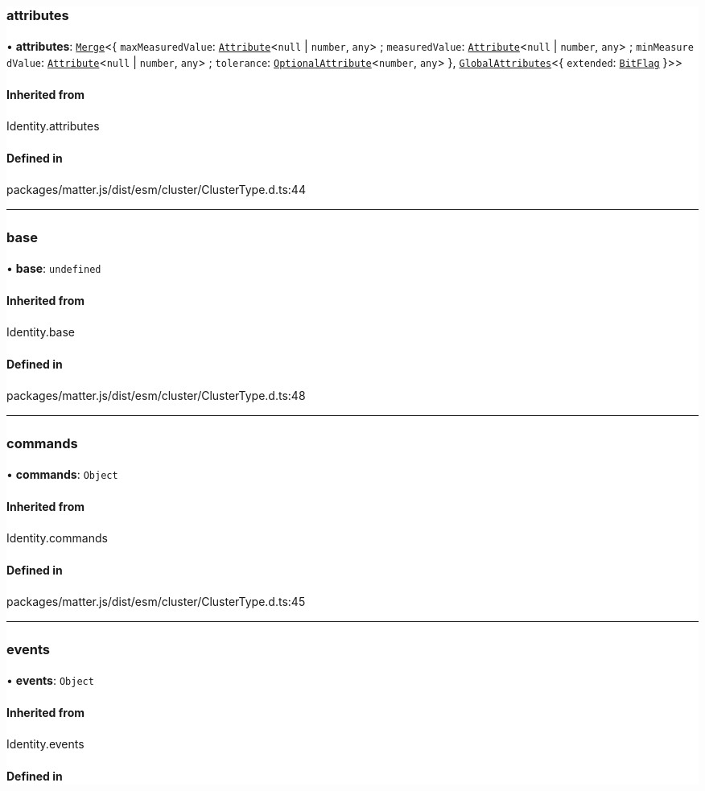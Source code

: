 ### attributes

• **attributes**: [`Merge`](../modules/util_export.md#merge)\<\{ `maxMeasuredValue`: [`Attribute`](exports_cluster.Attribute.md)\<``null`` \| `number`, `any`\> ; `measuredValue`: [`Attribute`](exports_cluster.Attribute.md)\<``null`` \| `number`, `any`\> ; `minMeasuredValue`: [`Attribute`](exports_cluster.Attribute.md)\<``null`` \| `number`, `any`\> ; `tolerance`: [`OptionalAttribute`](exports_cluster.OptionalAttribute.md)\<`number`, `any`\>  }, [`GlobalAttributes`](../modules/exports_cluster.md#globalattributes)\<\{ `extended`: [`BitFlag`](../modules/exports_schema.md#bitflag)  }\>\>

#### Inherited from

Identity.attributes

#### Defined in

packages/matter.js/dist/esm/cluster/ClusterType.d.ts:44

___

### base

• **base**: `undefined`

#### Inherited from

Identity.base

#### Defined in

packages/matter.js/dist/esm/cluster/ClusterType.d.ts:48

___

### commands

• **commands**: `Object`

#### Inherited from

Identity.commands

#### Defined in

packages/matter.js/dist/esm/cluster/ClusterType.d.ts:45

___

### events

• **events**: `Object`

#### Inherited from

Identity.events

#### Defined in
